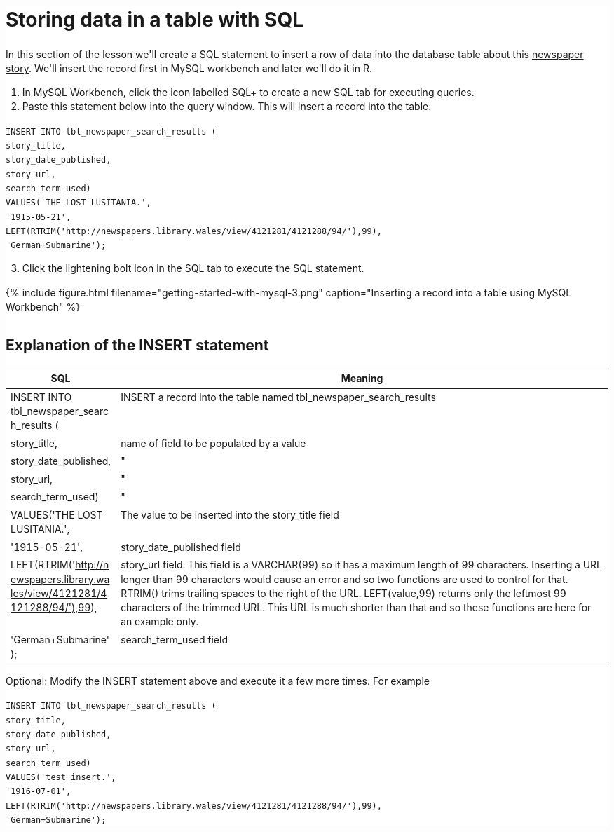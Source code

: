 # Storing data in a table with SQL

In this section of the lesson we'll create a SQL statement to insert a row of data into the database table about this [newspaper story](http://newspapers.library.wales/view/4121281/4121288/94/).  We'll insert the record first in MySQL workbench and later we'll do it in R.

1. In MySQL Workbench, click the icon labelled SQL+ to create a new SQL tab for executing queries.
2. Paste this statement below into the query window. This will insert a record into the table.
```
INSERT INTO tbl_newspaper_search_results (
story_title,
story_date_published,
story_url,
search_term_used) 
VALUES('THE LOST LUSITANIA.',
'1915-05-21',
LEFT(RTRIM('http://newspapers.library.wales/view/4121281/4121288/94/'),99),
'German+Submarine');
```
3. Click the lightening bolt icon in the SQL tab to execute the SQL statement.

{% include figure.html filename="getting-started-with-mysql-3.png" caption="Inserting a record into a table using MySQL Workbench" %}

## Explanation of the INSERT statement

| SQL     | Meaning           |
| ------------- |---------------|
| INSERT INTO tbl_newspaper_search_results ( | INSERT a record into the table named tbl_newspaper_search_results    |
| story_title,     |  name of field to be populated by a value     |
| story_date_published, |  "      |
| story_url,   |  "  |
| search_term_used)    |  "  |
| VALUES('THE LOST LUSITANIA.',  | The value to be inserted into the story_title field   |
|'1915-05-21',   |  story_date_published field  |
| LEFT(RTRIM('http://newspapers.library.wales/view/4121281/4121288/94/'),99),  | story_url field.  This field is a VARCHAR(99) so it has a maximum length of 99 characters.  Inserting a URL longer than 99 characters would cause an error and so two functions are used to control for that.  RTRIM() trims trailing spaces to the right of the URL.  LEFT(value,99) returns only the leftmost 99 characters of the trimmed URL.  This URL is much shorter than that and so these functions are here for an example only.   |
| 'German+Submarine');  | search_term_used field   |


Optional: Modify the INSERT statement above and execute it a few more times. For example

```
INSERT INTO tbl_newspaper_search_results (
story_title,
story_date_published,
story_url,
search_term_used) 
VALUES('test insert.',
'1916-07-01',
LEFT(RTRIM('http://newspapers.library.wales/view/4121281/4121288/94/'),99),
'German+Submarine');
```
